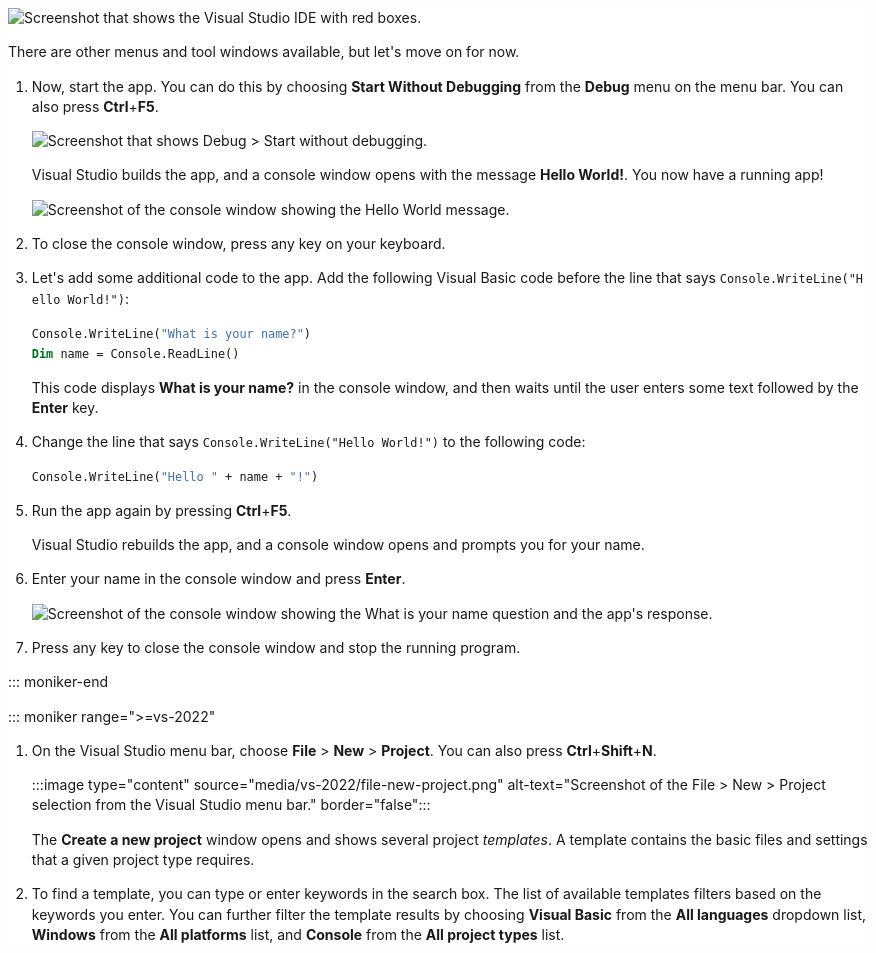    ![Screenshot that shows the Visual Studio IDE with red boxes.](media/overview-ide-console-app-red-boxes.png)

   There are other menus and tool windows available, but let's move on for now.

1. Now, start the app. You can do this by choosing **Start Without Debugging** from the **Debug** menu on the menu bar. You can also press **Ctrl**+**F5**.

   ![Screenshot that shows Debug > Start without debugging.](media/vs-2019/start-without-debugging.png)

   Visual Studio builds the app, and a console window opens with the message **Hello World!**. You now have a running app!

   ![Screenshot of the console window showing the Hello World message.](../media/vs-2019/overview-console-window.png)

1. To close the console window, press any key on your keyboard.

1. Let's add some additional code to the app. Add the following Visual Basic code before the line that says `Console.WriteLine("Hello World!")`:

   ```vb
   Console.WriteLine("What is your name?")
   Dim name = Console.ReadLine()
   ```

   This code displays **What is your name?** in the console window, and then waits until the user enters some text followed by the **Enter** key.

1. Change the line that says `Console.WriteLine("Hello World!")` to the following code:

   ```vb
   Console.WriteLine("Hello " + name + "!")
   ```

1. Run the app again by pressing **Ctrl**+**F5**.

   Visual Studio rebuilds the app, and a console window opens and prompts you for your name.

1. Enter your name in the console window and press **Enter**.

   ![Screenshot of the console window showing the What is your name question and the app's response.](../media/vs-2019/overview-console-input.png)

1. Press any key to close the console window and stop the running program.

::: moniker-end

::: moniker range=">=vs-2022"

1. On the Visual Studio menu bar, choose **File** > **New** > **Project**. You can also press **Ctrl**+**Shift**+**N**.

   :::image type="content" source="media/vs-2022/file-new-project.png" alt-text="Screenshot of the File > New > Project selection from the Visual Studio menu bar." border="false":::

   The **Create a new project** window opens and shows several project *templates*. A template contains the basic files and settings that a given project type requires.

1. To find a template, you can type or enter keywords in the search box. The list of available templates filters based on the keywords you enter. You can further filter the template results by choosing **Visual Basic** from the **All languages** dropdown list, **Windows** from the **All platforms** list, and **Console** from the **All project types** list.
